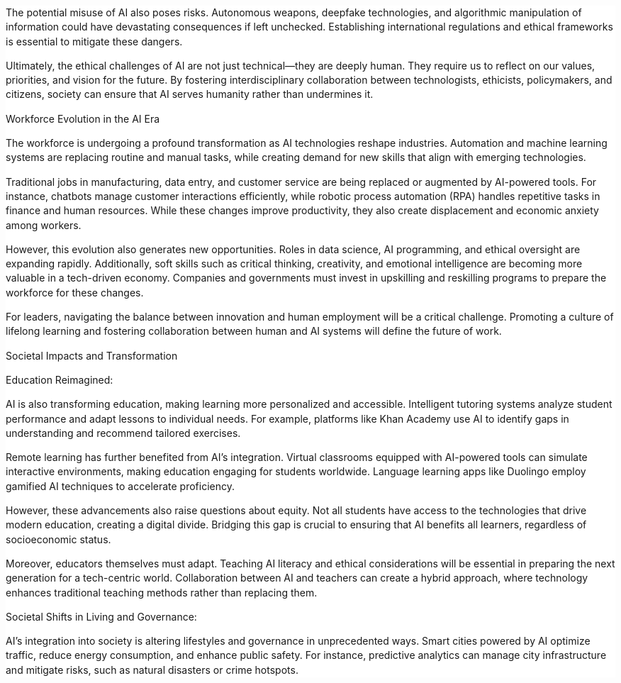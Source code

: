 The potential misuse of AI also poses risks. Autonomous weapons, deepfake technologies, and algorithmic manipulation of information could have devastating consequences if left unchecked. Establishing international regulations and ethical frameworks is essential to mitigate these dangers.

Ultimately, the ethical challenges of AI are not just technical—they are deeply human. They require us to reflect on our values, priorities, and vision for the future. By fostering interdisciplinary collaboration between technologists, ethicists, policymakers, and citizens, society can ensure that AI serves humanity rather than undermines it.

Workforce Evolution in the AI Era

The workforce is undergoing a profound transformation as AI technologies reshape industries. Automation and machine learning systems are replacing routine and manual tasks, while creating demand for new skills that align with emerging technologies.

Traditional jobs in manufacturing, data entry, and customer service are being replaced or augmented by AI-powered tools. For instance, chatbots manage customer interactions efficiently, while robotic process automation (RPA) handles repetitive tasks in finance and human resources. While these changes improve productivity, they also create displacement and economic anxiety among workers.

However, this evolution also generates new opportunities. Roles in data science, AI programming, and ethical oversight are expanding rapidly. Additionally, soft skills such as critical thinking, creativity, and emotional intelligence are becoming more valuable in a tech-driven economy. Companies and governments must invest in upskilling and reskilling programs to prepare the workforce for these changes.

For leaders, navigating the balance between innovation and human employment will be a critical challenge. Promoting a culture of lifelong learning and fostering collaboration between human and AI systems will define the future of work.

Societal Impacts and Transformation

Education Reimagined:

AI is also transforming education, making learning more personalized and accessible. Intelligent tutoring systems analyze student performance and adapt lessons to individual needs. For example, platforms like Khan Academy use AI to identify gaps in understanding and recommend tailored exercises.

Remote learning has further benefited from AI’s integration. Virtual classrooms equipped with AI-powered tools can simulate interactive environments, making education engaging for students worldwide. Language learning apps like Duolingo employ gamified AI techniques to accelerate proficiency.

However, these advancements also raise questions about equity. Not all students have access to the technologies that drive modern education, creating a digital divide. Bridging this gap is crucial to ensuring that AI benefits all learners, regardless of socioeconomic status.

Moreover, educators themselves must adapt. Teaching AI literacy and ethical considerations will be essential in preparing the next generation for a tech-centric world. Collaboration between AI and teachers can create a hybrid approach, where technology enhances traditional teaching methods rather than replacing them.

Societal Shifts in Living and Governance:

AI’s integration into society is altering lifestyles and governance in unprecedented ways. Smart cities powered by AI optimize traffic, reduce energy consumption, and enhance public safety. For instance, predictive analytics can manage city infrastructure and mitigate risks, such as natural disasters or crime hotspots.
